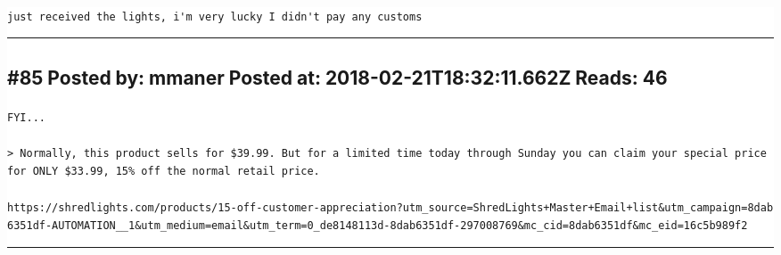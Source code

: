 ```
just received the lights, i'm very lucky I didn't pay any customs
```

---
## \#85 Posted by: mmaner Posted at: 2018-02-21T18:32:11.662Z Reads: 46

```
FYI...

> Normally, this product sells for $39.99. But for a limited time today through Sunday you can claim your special price for ONLY $33.99, 15% off the normal retail price.

https://shredlights.com/products/15-off-customer-appreciation?utm_source=ShredLights+Master+Email+list&utm_campaign=8dab6351df-AUTOMATION__1&utm_medium=email&utm_term=0_de8148113d-8dab6351df-297008769&mc_cid=8dab6351df&mc_eid=16c5b989f2
```

---
